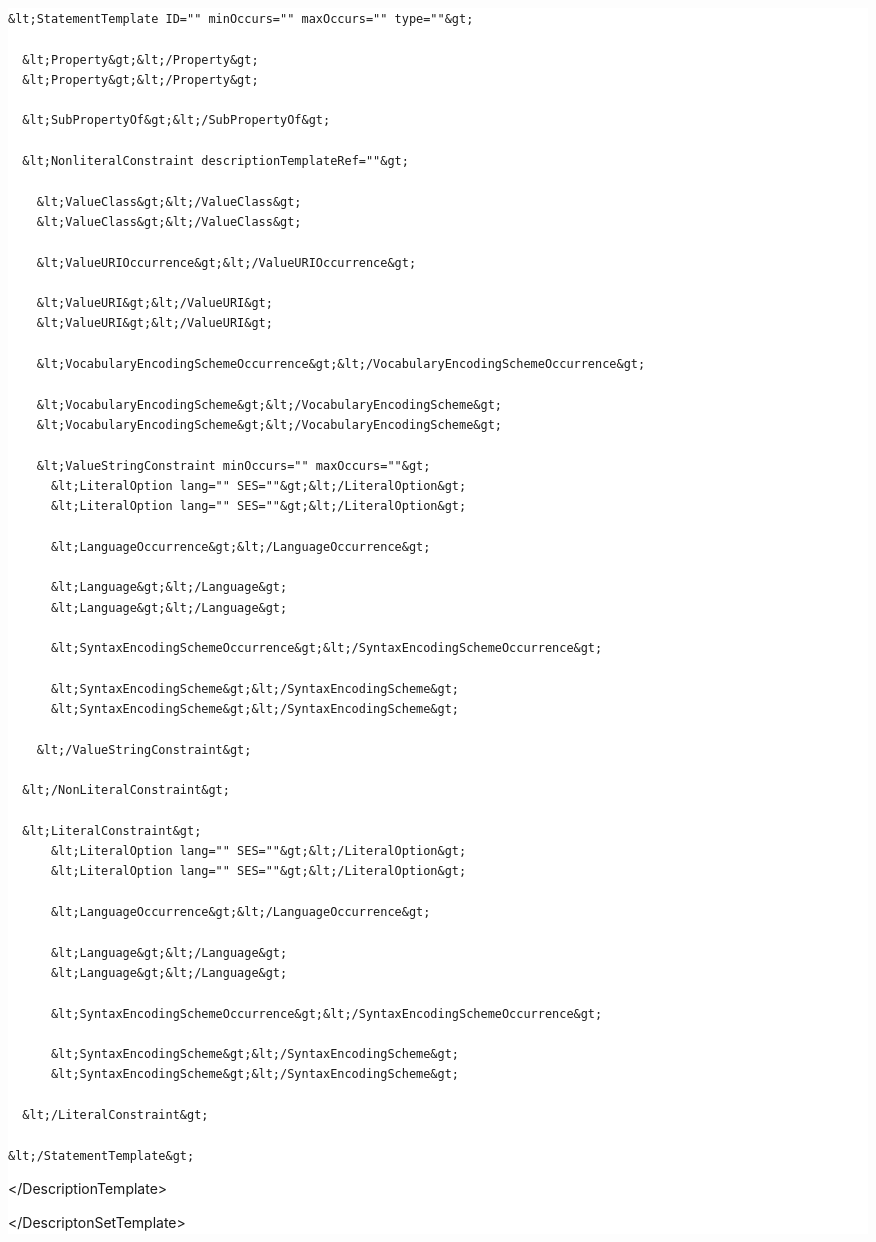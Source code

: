     &lt;StatementTemplate ID="" minOccurs="" maxOccurs="" type=""&gt;

      &lt;Property&gt;&lt;/Property&gt;
      &lt;Property&gt;&lt;/Property&gt;

      &lt;SubPropertyOf&gt;&lt;/SubPropertyOf&gt;

      &lt;NonliteralConstraint descriptionTemplateRef=""&gt;

        &lt;ValueClass&gt;&lt;/ValueClass&gt;
        &lt;ValueClass&gt;&lt;/ValueClass&gt;

        &lt;ValueURIOccurrence&gt;&lt;/ValueURIOccurrence&gt;

        &lt;ValueURI&gt;&lt;/ValueURI&gt;
        &lt;ValueURI&gt;&lt;/ValueURI&gt;

        &lt;VocabularyEncodingSchemeOccurrence&gt;&lt;/VocabularyEncodingSchemeOccurrence&gt;

        &lt;VocabularyEncodingScheme&gt;&lt;/VocabularyEncodingScheme&gt;
        &lt;VocabularyEncodingScheme&gt;&lt;/VocabularyEncodingScheme&gt;

        &lt;ValueStringConstraint minOccurs="" maxOccurs=""&gt;
          &lt;LiteralOption lang="" SES=""&gt;&lt;/LiteralOption&gt;
          &lt;LiteralOption lang="" SES=""&gt;&lt;/LiteralOption&gt;

          &lt;LanguageOccurrence&gt;&lt;/LanguageOccurrence&gt;

          &lt;Language&gt;&lt;/Language&gt;
          &lt;Language&gt;&lt;/Language&gt;

          &lt;SyntaxEncodingSchemeOccurrence&gt;&lt;/SyntaxEncodingSchemeOccurrence&gt;

          &lt;SyntaxEncodingScheme&gt;&lt;/SyntaxEncodingScheme&gt;
          &lt;SyntaxEncodingScheme&gt;&lt;/SyntaxEncodingScheme&gt;   

        &lt;/ValueStringConstraint&gt;

      &lt;/NonLiteralConstraint&gt;

      &lt;LiteralConstraint&gt;
          &lt;LiteralOption lang="" SES=""&gt;&lt;/LiteralOption&gt;
          &lt;LiteralOption lang="" SES=""&gt;&lt;/LiteralOption&gt;

          &lt;LanguageOccurrence&gt;&lt;/LanguageOccurrence&gt;

          &lt;Language&gt;&lt;/Language&gt;
          &lt;Language&gt;&lt;/Language&gt;

          &lt;SyntaxEncodingSchemeOccurrence&gt;&lt;/SyntaxEncodingSchemeOccurrence&gt;

          &lt;SyntaxEncodingScheme&gt;&lt;/SyntaxEncodingScheme&gt;
          &lt;SyntaxEncodingScheme&gt;&lt;/SyntaxEncodingScheme&gt;   

      &lt;/LiteralConstraint&gt;

    &lt;/StatementTemplate&gt;

  &lt;/DescriptionTemplate&gt;

&lt;/DescriptonSetTemplate&gt;
</pre>
